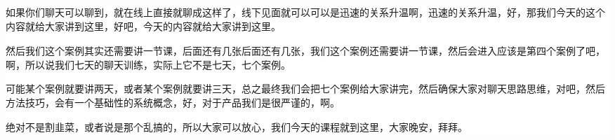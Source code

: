 如果你们聊天可以聊到，就在线上直接就聊成这样了，线下见面就可以可以是迅速的关系升温啊，迅速的关系升温，好，那我们今天的这个内容就给大家讲到这里，好吧，今天的内容就给大家讲到这里。

然后我们这个案例其实还需要讲一节课，后面还有几张后面还有几张，我们这个案例还需要讲一节课，然后会进入应该是第四个案例了吧，啊，所以说我们七天的聊天训练，实际上它不是七天，七个案例。

可能某个案例就要讲两天，或者某个案例就要讲三天，总之最终我们会把七个案例给大家讲完，然后确保大家对聊天思路思维，对吧，然后方法技巧，会有一个基础性的系统概念，好，对于产品我们是很严谨的，啊。

绝对不是割韭菜，或者说是那个乱搞的，所以大家可以放心，我们今天的课程就到这里，大家晚安，拜拜。